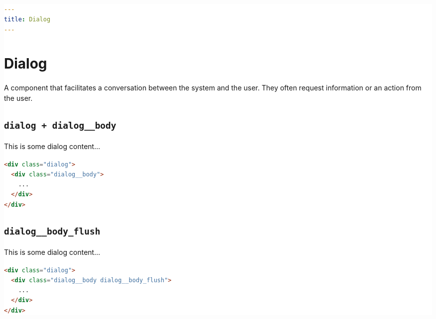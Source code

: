 ```yaml
---
title: Dialog
---
```


# Dialog

<p class="text_lead">A component that facilitates a conversation between the system and the user. They often request information or an action from the user.</p>

## `dialog + dialog__body`

<div class="demo demo_medium_row">
  <div class="demo__render">
    <div class="dialog">
      <div class="dialog__body">
        <p>This is some dialog content...</p>
      </div>
    </div>
  </div>
  <div class="demo__code">

```html
<div class="dialog">
  <div class="dialog__body">
    ...
  </div>
</div>
```

  </div>
</div>

## `dialog__body_flush`

<div class="demo demo_medium_row">
  <div class="demo__render">
    <div class="dialog">
      <div class="dialog__body dialog__body_flush">
        <p>This is some dialog content...</p>
      </div>
    </div>
  </div>
  <div class="demo__code">

```html
<div class="dialog">
  <div class="dialog__body dialog__body_flush">
    ...
  </div>
</div>
```
